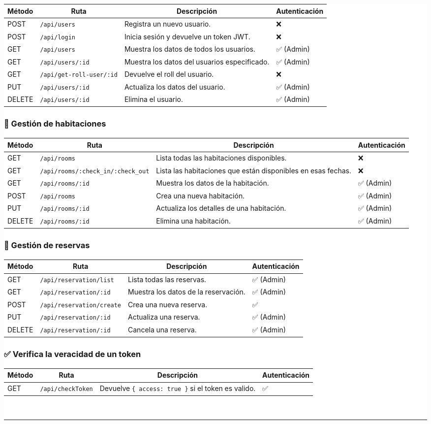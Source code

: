 | Método | Ruta                | Descripción                              | Autenticación |
|--------|---------------------|------------------------------------------|---------------|
| POST   | `/api/users`          | Registra un nuevo usuario.                | ❌            |
| POST   | `/api/login`          | Inicia sesión y devuelve un token JWT.    | ❌            |
| GET    | `/api/users`          | Muestra los datos de todos los usuarios.  | ✅ (Admin)    |
| GET    | `/api/users/:id`   | Muestra los datos del usuarios especificado. | ✅ (Admin)    |
| GET    | `/api/get-roll-user/:id` | Devuelve el roll del usuario.          | ❌            |
| PUT    | `/api/users/:id`      | Actualiza los datos del usuario.          | ✅ (Admin)    |
| DELETE | `/api/users/:id`      | Elimina el usuario.                       | ✅ (Admin)    |

### 🏨 Gestión de habitaciones  

| Método | Ruta                     | Descripción                              | Autenticación |
|--------|--------------------------|------------------------------------------|---------------|
| GET    | `/api/rooms`             | Lista todas las habitaciones disponibles.| ❌            |
| GET    | `/api/rooms/:check_in/:check_out` | Lista las habitaciones que están disponibles en esas fechas.| ❌   |
| GET    | `/api/rooms/:id`         | Muestra los datos de la habitación.      | ✅ (Admin)    |
| POST   | `/api/rooms`             | Crea una nueva habitación.               | ✅ (Admin)    |
| PUT    | `/api/rooms/:id`         | Actualiza los detalles de una habitación.| ✅ (Admin)    |
| DELETE | `/api/rooms/:id`         | Elimina una habitación.                  | ✅ (Admin)    |

### 📅 Gestión de reservas  

| Método | Ruta                     | Descripción                              | Autenticación |
|--------|--------------------------|------------------------------------------|---------------|
| GET    | `/api/reservation/list`   | Lista todas las reservas.              | ✅ (Admin)    |
| GET    | `/api/reservation/:id`    | Muestra los datos de la reservación.   | ✅ (Admin)    |
| POST   | `/api/reservation/create` | Crea una nueva reserva.                | ✅            |
| PUT    | `/api/reservation/:id`    | Actualiza una reserva.                 | ✅ (Admin)    |
| DELETE | `/api/reservation/:id`    | Cancela una reserva.                   | ✅ (Admin)    |

### ✅ Verifica la veracidad de un token  

| Método | Ruta                | Descripción                              | Autenticación |
|--------|---------------------|------------------------------------------|---------------|
| GET    | `/api/checkToken`   | Devuelve `{ access: true }` si el token es valido. | ✅  |

<br>

---
